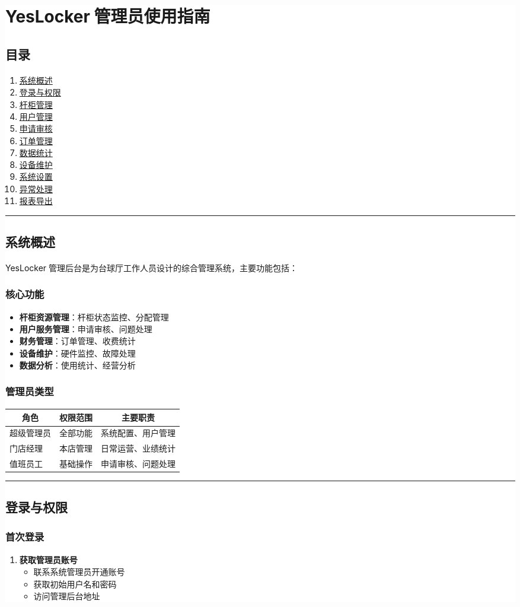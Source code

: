 # YesLocker 管理员使用指南

## 目录

1. [系统概述](#系统概述)
2. [登录与权限](#登录与权限)
3. [杆柜管理](#杆柜管理)
4. [用户管理](#用户管理)
5. [申请审核](#申请审核)
6. [订单管理](#订单管理)
7. [数据统计](#数据统计)
8. [设备维护](#设备维护)
9. [系统设置](#系统设置)
10. [异常处理](#异常处理)
11. [报表导出](#报表导出)

---

## 系统概述

YesLocker 管理后台是为台球厅工作人员设计的综合管理系统，主要功能包括：

### 核心功能
- **杆柜资源管理**：杆柜状态监控、分配管理
- **用户服务管理**：申请审核、问题处理
- **财务管理**：订单管理、收费统计
- **设备维护**：硬件监控、故障处理
- **数据分析**：使用统计、经营分析

### 管理员类型

| 角色 | 权限范围 | 主要职责 |
|------|----------|----------|
| 超级管理员 | 全部功能 | 系统配置、用户管理 |
| 门店经理 | 本店管理 | 日常运营、业绩统计 |
| 值班员工 | 基础操作 | 申请审核、问题处理 |

---

## 登录与权限

### 首次登录

1. **获取管理员账号**
   - 联系系统管理员开通账号
   - 获取初始用户名和密码
   - 访问管理后台地址
